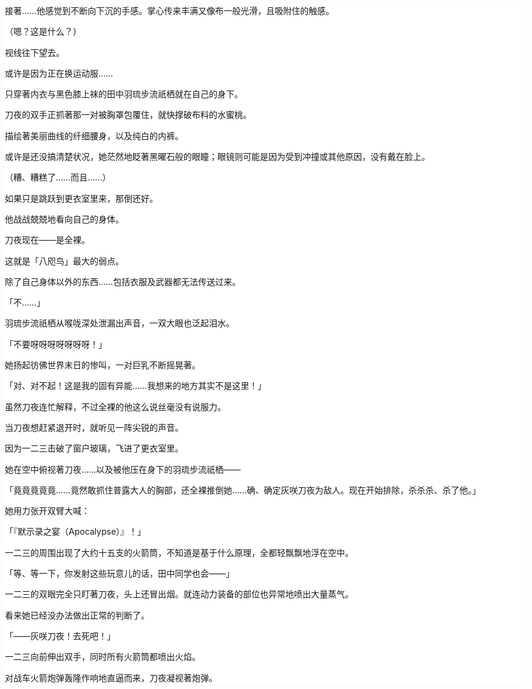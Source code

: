 接著……他感觉到不断向下沉的手感。掌心传来丰满又像布一般光滑，且吸附住的触感。

（嗯？这是什么？）

视线往下望去。

或许是因为正在换运动服……

只穿著内衣与黑色膝上袜的田中羽琉步流祇栖就在自己的身下。

刀夜的双手正抓著那一对被胸罩包覆住，就快撑破布料的水蜜桃。

描绘著美丽曲线的纤细腰身，以及纯白的内裤。

或许是还没搞清楚状况，她茫然地眨著黑曜石般的眼瞳；眼镜则可能是因为受到冲撞或其他原因，没有戴在脸上。

（糟、糟糕了……而且……）

如果只是跳跃到更衣室里来，那倒还好。

他战战兢兢地看向自己的身体。

刀夜现在——是全裸。

这就是「八咫鸟」最大的弱点。

除了自己身体以外的东西……包括衣服及武器都无法传送过来。

「不……」

羽琉步流祇栖从喉咙深处泄漏出声音，一双大眼也泛起泪水。

「不要呀呀呀呀呀呀呀！」

她扬起彷佛世界末日的惨叫，一对巨乳不断摇晃著。

「对、对不起！这是我的固有异能……我想来的地方其实不是这里！」

虽然刀夜连忙解释，不过全裸的他这么说丝毫没有说服力。

当刀夜想赶紧退开时，就听见一阵尖锐的声音。

因为一二三击破了窗户玻璃，飞进了更衣室里。

她在空中俯视著刀夜……以及被他压在身下的羽琉步流祇栖——

「竟竟竟竟竟……竟然敢抓住普露大人的胸部，还全裸推倒她……确、确定灰咲刀夜为敌人。现在开始排除，杀杀杀、杀了他。」

她用力张开双臂大喊：

「『默示录之宴（Apocalypse）』！」

一二三的周围出现了大约十五支的火箭筒，不知道是基于什么原理，全都轻飘飘地浮在空中。

「等、等一下，你发射这些玩意儿的话，田中同学也会——」

一二三的双眼完全只盯著刀夜，头上还冒出烟。就连动力装备的部位也异常地喷出大量蒸气。

看来她已经没办法做出正常的判断了。

「——灰咲刀夜！去死吧！」

一二三向前伸出双手，同时所有火箭筒都喷出火焰。

对战车火箭炮弹轰隆作响地直逼而来，刀夜凝视著炮弹。
